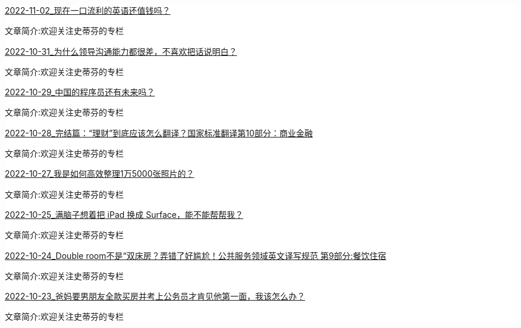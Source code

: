 

[2022-11-02_现在一口流利的英语还值钱吗？](http://mp.weixin.qq.com/s?__biz=MzI0NjYxMTgyOQ==&mid=2247493385&idx=1&sn=e4a636f1cf4d818c24735d9a0e1e8845&chksm=e9be0d13dec984053130c0111889cf7340becacb3887e7277bb106d5b023168950956a737fde#rd)

文章简介:欢迎关注史蒂芬的专栏



[2022-10-31_为什么领导沟通能力都很差，不喜欢把话说明白？](http://mp.weixin.qq.com/s?__biz=MzI0NjYxMTgyOQ==&mid=2247493382&idx=1&sn=4b76b67c48aed8c570073b07d611769a&chksm=e9be0d1cdec9840ad29a17bac9e4bb33a3e6d397056cb825a8939fd9ea3ae8f584df90aa6898#rd)

文章简介:欢迎关注史蒂芬的专栏



[2022-10-29_中国的程序员还有未来吗？](http://mp.weixin.qq.com/s?__biz=MzI0NjYxMTgyOQ==&mid=2247493377&idx=1&sn=2ef12605a1ba82479b09941853f771e6&chksm=e9be0d1bdec9840d20d0ef57d6e1022fdcea22c366ff4cb223be5c1570efb2f25f572b66dc83#rd)

文章简介:欢迎关注史蒂芬的专栏



[2022-10-28_完结篇：“理财”到底应该怎么翻译？国家标准翻译第10部分：商业金融](http://mp.weixin.qq.com/s?__biz=MzI0NjYxMTgyOQ==&mid=2247493372&idx=1&sn=1204260608265d26e6c76fcf41137f46&chksm=e9be0ce6dec985f0f23099c714bc3aefad12a4fd4009a1b83fdbb52dda93cae953794b6fecdf#rd)

文章简介:欢迎关注史蒂芬的专栏



[2022-10-27_我是如何高效整理1万5000张照片的？](http://mp.weixin.qq.com/s?__biz=MzI0NjYxMTgyOQ==&mid=2247493365&idx=1&sn=41ee07810fc1a7b654f9d30d1a427104&chksm=e9be0cefdec985f9fd1d40cb930284f48ec554019020b3ce5152b69f4838549c5f27bc48cb50#rd)

文章简介:欢迎关注史蒂芬的专栏



[2022-10-25_满脑子想着把 iPad 换成 Surface，能不能帮帮我？](http://mp.weixin.qq.com/s?__biz=MzI0NjYxMTgyOQ==&mid=2247493339&idx=1&sn=c9303890f27786311fe36256c1b34747&chksm=e9be0cc1dec985d75f18b90f34d910b7bec641174f1bc16e7498fae0363c9dde1bcdfd75e35f#rd)

文章简介:欢迎关注史蒂芬的专栏



[2022-10-24_Double room不是“双床房？弄错了好尴尬！公共服务领域英文译写规范 第9部分:餐饮住宿](http://mp.weixin.qq.com/s?__biz=MzI0NjYxMTgyOQ==&mid=2247493334&idx=2&sn=b7950e8c7d34e0cf6567b8fb84f41adc&chksm=e9be0cccdec985dacf91c59261b8f40c1275d7f32a767f02bd337b07370b6ecaffe3cf7c1219#rd)

文章简介:欢迎关注史蒂芬的专栏



[2022-10-23_爸妈要男朋友全款买房并考上公务员才肯见他第一面，我该怎么办？](http://mp.weixin.qq.com/s?__biz=MzI0NjYxMTgyOQ==&mid=2247493323&idx=1&sn=159a5a91b261687487a2399367b79e32&chksm=e9be0cd1dec985c76304fd132da91dfce75af01352ab93a6e699f04037044deedb0cb2f43e25#rd)

文章简介:欢迎关注史蒂芬的专栏



